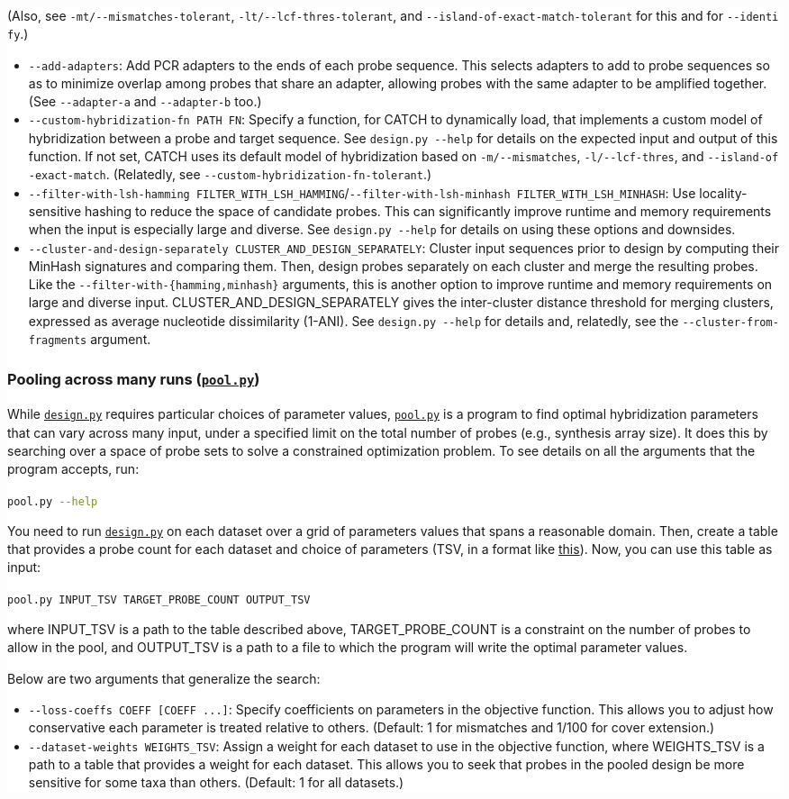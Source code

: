 (Also, see `-mt/--mismatches-tolerant`, `-lt/--lcf-thres-tolerant`, and `--island-of-exact-match-tolerant` for this and for `--identify`.)
* `--add-adapters`: Add PCR adapters to the ends of each probe sequence.
This selects adapters to add to probe sequences so as to minimize overlap among probes that share an adapter, allowing probes with the same adapter to be amplified together.
(See `--adapter-a` and `--adapter-b` too.)
* `--custom-hybridization-fn PATH FN`: Specify a function, for CATCH to dynamically load, that implements a custom model of hybridization between a probe and target sequence.
See `design.py --help` for details on the expected input and output of this function.
If not set, CATCH uses its default model of hybridization based on `-m/--mismatches`, `-l/--lcf-thres`, and `--island-of-exact-match`.
(Relatedly, see `--custom-hybridization-fn-tolerant`.)
* `--filter-with-lsh-hamming FILTER_WITH_LSH_HAMMING`/`--filter-with-lsh-minhash FILTER_WITH_LSH_MINHASH`: Use locality-sensitive hashing to reduce the space of candidate probes.
This can significantly improve runtime and memory requirements when the input is especially large and diverse.
See `design.py --help` for details on using these options and downsides.
* `--cluster-and-design-separately CLUSTER_AND_DESIGN_SEPARATELY`: Cluster input sequences prior to design by computing their MinHash signatures and comparing them.
Then, design probes separately on each cluster and merge the resulting probes.
Like the `--filter-with-{hamming,minhash}` arguments, this is another option to improve runtime and memory requirements on large and diverse input.
CLUSTER_AND_DESIGN_SEPARATELY gives the inter-cluster distance threshold for merging clusters, expressed as average nucleotide dissimilarity (1-ANI).
See `design.py --help` for details and, relatedly, see the `--cluster-from-fragments` argument.

### Pooling across many runs ([`pool.py`](./bin/pool.py))

While [`design.py`](./bin/design.py) requires particular choices of parameter values, [`pool.py`](./bin/pool.py) is a program to find optimal hybridization parameters that can vary across many input, under a specified limit on the total number of probes (e.g., synthesis array size).
It does this by searching over a space of probe sets to solve a constrained optimization problem.
To see details on all the arguments that the program accepts, run:

```bash
pool.py --help
```

You need to run [`design.py`](./bin/design.py) on each dataset over a grid of parameters values that spans a reasonable domain.
Then, create a table that provides a probe count for each dataset and choice of parameters (TSV, in a format like [this](./catch/pool/tests/input/num-probes.V-WAfr.201506.tsv)).
Now, you can use this table as input:

```bash
pool.py INPUT_TSV TARGET_PROBE_COUNT OUTPUT_TSV
```
where INPUT_TSV is a path to the table described above, TARGET_PROBE_COUNT is a constraint on the number of probes to allow in the pool, and OUTPUT_TSV is a path to a file to which the program will write the optimal parameter values.

Below are two arguments that generalize the search:
* `--loss-coeffs COEFF [COEFF ...]`: Specify coefficients on parameters in the objective function.
This allows you to adjust how conservative each parameter is treated relative to others.
(Default: 1 for mismatches and 1/100 for cover extension.)
* `--dataset-weights WEIGHTS_TSV`: Assign a weight for each dataset to use in the objective function, where WEIGHTS_TSV is a path to a table that provides a weight for each dataset.
This allows you to seek that probes in the pooled design be more sensitive for some taxa than others.
(Default: 1 for all datasets.)
